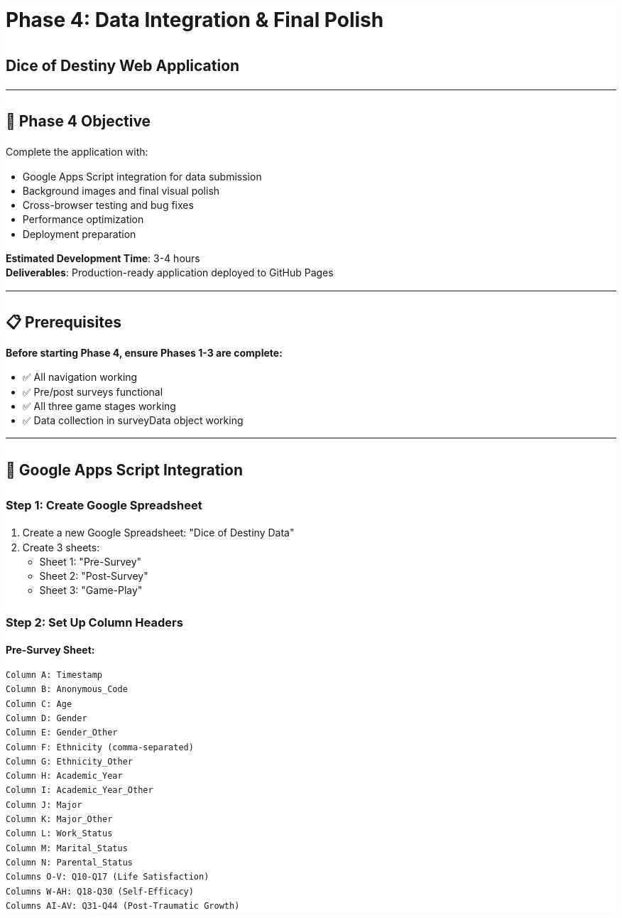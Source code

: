 # Phase 4: Data Integration & Final Polish
## Dice of Destiny Web Application

---

## 🎯 Phase 4 Objective

Complete the application with:
- Google Apps Script integration for data submission
- Background images and final visual polish
- Cross-browser testing and bug fixes
- Performance optimization
- Deployment preparation

**Estimated Development Time**: 3-4 hours  
**Deliverables**: Production-ready application deployed to GitHub Pages

---

## 📋 Prerequisites

**Before starting Phase 4, ensure Phases 1-3 are complete:**
- ✅ All navigation working
- ✅ Pre/post surveys functional
- ✅ All three game stages working
- ✅ Data collection in surveyData object working

---

## 🔌 Google Apps Script Integration

### Step 1: Create Google Spreadsheet

1. Create a new Google Spreadsheet: "Dice of Destiny Data"
2. Create 3 sheets:
   - Sheet 1: "Pre-Survey"
   - Sheet 2: "Post-Survey"
   - Sheet 3: "Game-Play"

### Step 2: Set Up Column Headers

**Pre-Survey Sheet:**
```
Column A: Timestamp
Column B: Anonymous_Code
Column C: Age
Column D: Gender
Column E: Gender_Other
Column F: Ethnicity (comma-separated)
Column G: Ethnicity_Other
Column H: Academic_Year
Column I: Academic_Year_Other
Column J: Major
Column K: Major_Other
Column L: Work_Status
Column M: Marital_Status
Column N: Parental_Status
Columns O-V: Q10-Q17 (Life Satisfaction)
Columns W-AH: Q18-Q30 (Self-Efficacy)
Columns AI-AV: Q31-Q44 (Post-Traumatic Growth)
```
